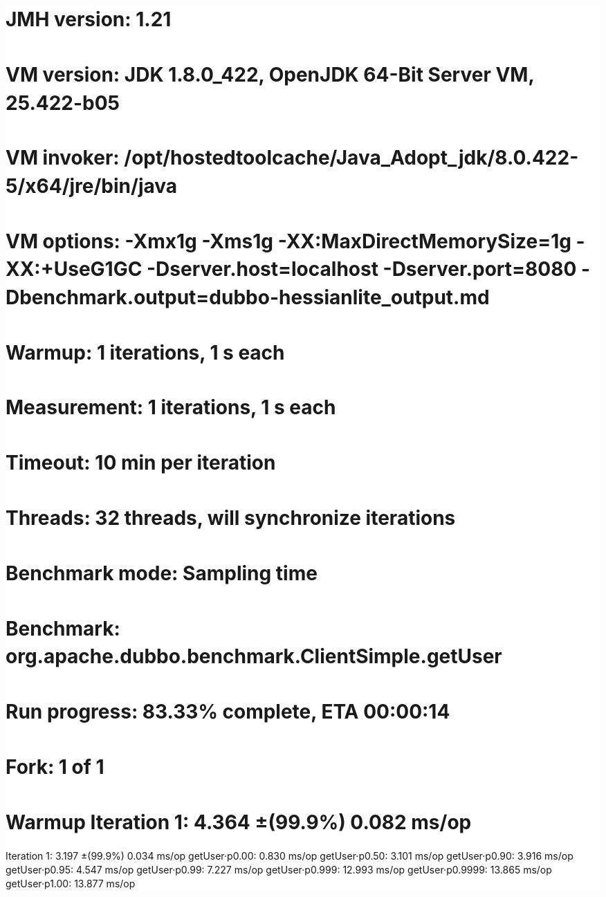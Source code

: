 
# JMH version: 1.21
# VM version: JDK 1.8.0_422, OpenJDK 64-Bit Server VM, 25.422-b05
# VM invoker: /opt/hostedtoolcache/Java_Adopt_jdk/8.0.422-5/x64/jre/bin/java
# VM options: -Xmx1g -Xms1g -XX:MaxDirectMemorySize=1g -XX:+UseG1GC -Dserver.host=localhost -Dserver.port=8080 -Dbenchmark.output=dubbo-hessianlite_output.md
# Warmup: 1 iterations, 1 s each
# Measurement: 1 iterations, 1 s each
# Timeout: 10 min per iteration
# Threads: 32 threads, will synchronize iterations
# Benchmark mode: Sampling time
# Benchmark: org.apache.dubbo.benchmark.ClientSimple.getUser

# Run progress: 83.33% complete, ETA 00:00:14
# Fork: 1 of 1
# Warmup Iteration   1: 4.364 ±(99.9%) 0.082 ms/op
Iteration   1: 3.197 ±(99.9%) 0.034 ms/op
                 getUser·p0.00:   0.830 ms/op
                 getUser·p0.50:   3.101 ms/op
                 getUser·p0.90:   3.916 ms/op
                 getUser·p0.95:   4.547 ms/op
                 getUser·p0.99:   7.227 ms/op
                 getUser·p0.999:  12.993 ms/op
                 getUser·p0.9999: 13.865 ms/op
                 getUser·p1.00:   13.877 ms/op


